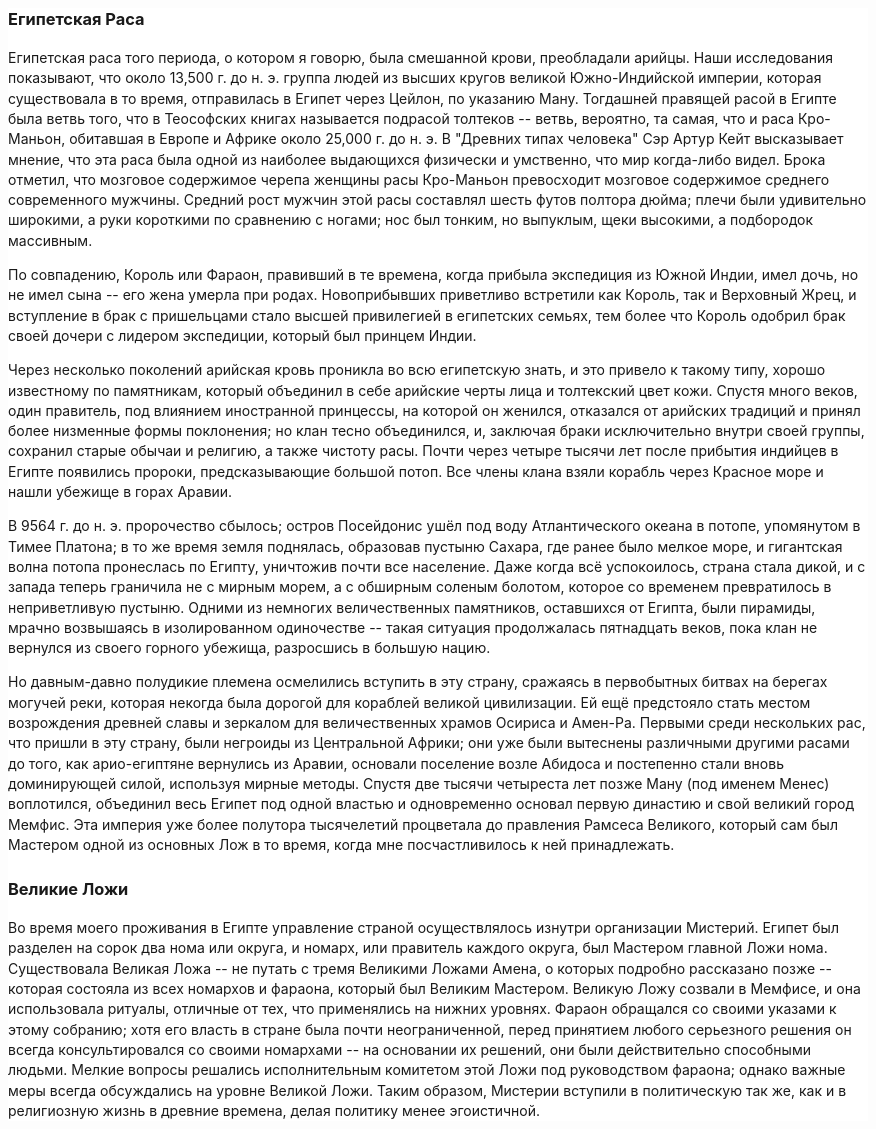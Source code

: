### Египетская Раса

Египетская раса того периода, о котором я говорю, была смешанной крови, преобладали арийцы. Наши исследования показывают, что около 13,500 г. до н. э. группа людей из высших кругов великой Южно-Индийской империи, которая существовала в то время, отправилась в Египет через Цейлон, по указанию Ману. Тогдашней правящей расой в Египте была ветвь того, что в Теософских книгах называется подрасой толтеков -- ветвь, вероятно, та самая, что и раса Кро-Маньон, обитавшая в Европе и Африке около 25,000 г. до н. э. В "Древних типах человека" Сэр Артур Кейт высказывает мнение, что эта раса была одной из наиболее выдающихся физически и умственно, что мир когда-либо видел. Брока отметил, что мозговое содержимое черепа женщины расы Кро-Маньон превосходит мозговое содержимое среднего современного мужчины. Средний рост мужчин этой расы составлял шесть футов полтора дюйма; плечи были удивительно широкими, а руки короткими по сравнению с ногами; нос был тонким, но выпуклым, щеки высокими, а подбородок массивным.

По совпадению, Король или Фараон, правивший в те времена, когда прибыла экспедиция из Южной Индии, имел дочь, но не имел сына -- его жена умерла при родах. Новоприбывших приветливо встретили как Король, так и Верховный Жрец, и вступление в брак с пришельцами стало высшей привилегией в египетских семьях, тем более что Король одобрил брак своей дочери с лидером экспедиции, который был принцем Индии.

Через несколько поколений арийская кровь проникла во всю египетскую знать, и это привело к такому типу, хорошо известному по памятникам, который объединил в себе арийские черты лица и толтекский цвет кожи. Спустя много веков, один правитель, под влиянием иностранной принцессы, на которой он женился, отказался от арийских традиций и принял более низменные формы поклонения; но клан тесно объединился, и, заключая браки исключительно внутри своей группы, сохранил старые обычаи и религию, а также чистоту расы. Почти через четыре тысячи лет после прибытия индийцев в Египте появились пророки, предсказывающие большой потоп. Все члены клана взяли корабль через Красное море и нашли убежище в горах Аравии.

В 9564 г. до н. э. пророчество сбылось; остров Посейдонис ушёл под воду Атлантического океана в потопе, упомянутом в Тимее Платона; в то же время земля поднялась, образовав пустыню Сахара, где ранее было мелкое море, и гигантская волна потопа пронеслась по Египту, уничтожив почти все население. Даже когда всё успокоилось, страна стала дикой, и с запада теперь граничила не с мирным морем, а с обширным соленым болотом, которое со временем превратилось в неприветливую пустыню. Одними из немногих величественных памятников, оставшихся от Египта, были пирамиды, мрачно возвышаясь в изолированном одиночестве -- такая ситуация продолжалась пятнадцать веков, пока клан не вернулся из своего горного убежища, разросшись в большую нацию.

Но давным-давно полудикие племена осмелились вступить в эту страну, сражаясь в первобытных битвах на берегах могучей реки, которая некогда была дорогой для кораблей великой цивилизации. Ей ещё предстояло стать местом возрождения древней славы и зеркалом для величественных храмов Осириса и Амен-Ра. Первыми среди нескольких рас, что пришли в эту страну, были негроиды из Центральной Африки; они уже были вытеснены различными другими расами до того, как арио-египтяне вернулись из Аравии, основали поселение возле Абидоса и постепенно стали вновь доминирующей силой, используя мирные методы. Спустя две тысячи четыреста лет позже Ману (под именем Менес) воплотился, объединил весь Египет под одной властью и одновременно основал первую династию и свой великий город Мемфис. Эта империя уже более полутора тысячелетий процветала до правления Рамсеса Великого, который сам был Мастером одной из основных Лож в то время, когда мне посчастливилось к ней принадлежать.

### Великие Ложи

Во время моего проживания в Египте управление страной осуществлялось изнутри организации Мистерий. Египет был разделен на сорок два нома или округа, и номарх, или правитель каждого округа, был Мастером главной Ложи нома. Существовала Великая Ложа -- не путать с тремя Великими Ложами Амена, о которых подробно рассказано позже -- которая состояла из всех номархов и фараона, который был Великим Мастером. Великую Ложу созвали в Мемфисе, и она использовала ритуалы, отличные от тех, что применялись на нижних уровнях. Фараон обращался со своими указами к этому собранию; хотя его власть в стране была почти неограниченной, перед принятием любого серьезного решения он всегда консультировался со своими номархами -- на основании их решений, они были действительно способными людьми. Мелкие вопросы решались исполнительным комитетом этой Ложи под руководством фараона; однако важные меры всегда обсуждались на уровне Великой Ложи. Таким образом, Мистерии вступили в политическую так же, как и в религиозную жизнь в древние времена, делая политику менее эгоистичной.
